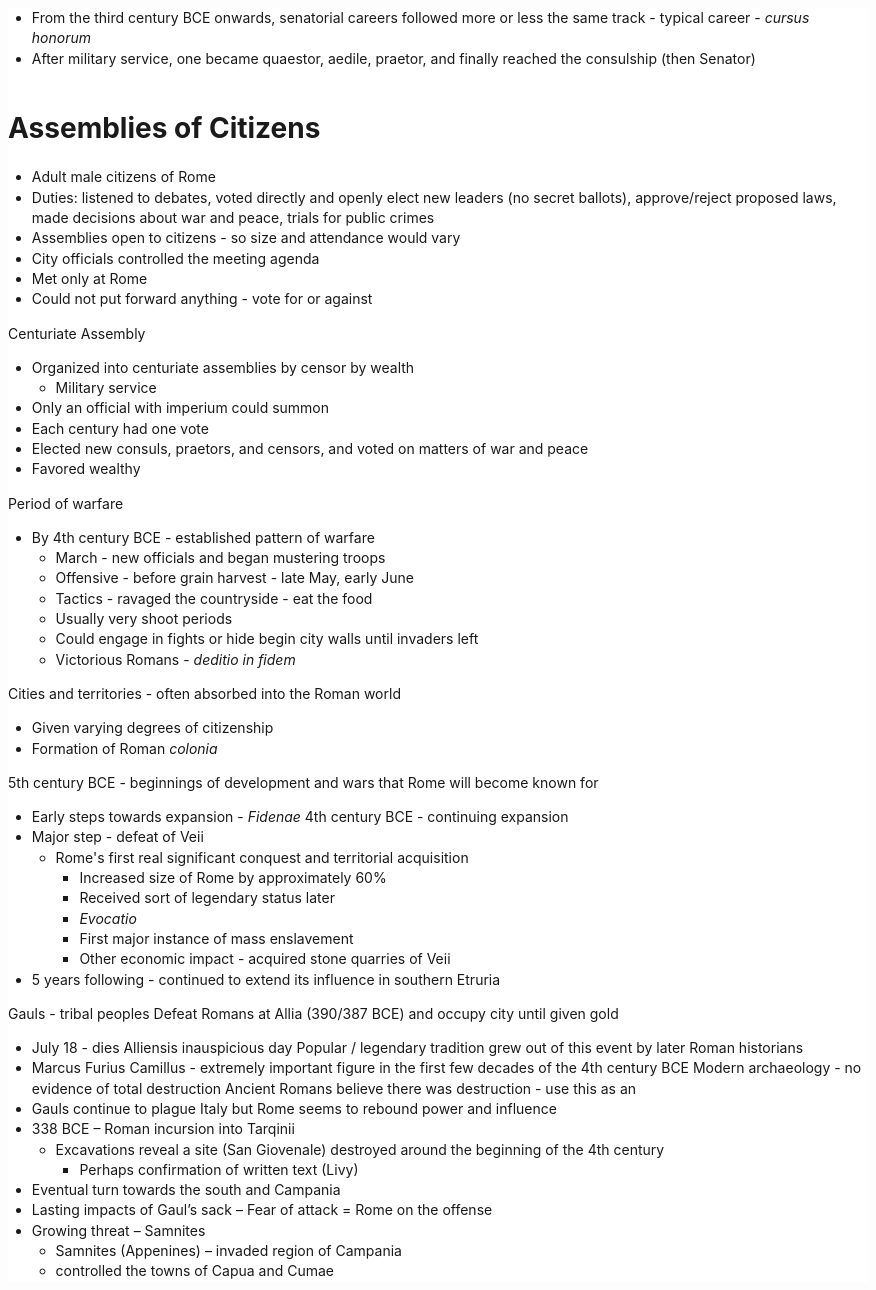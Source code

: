 - From the third century BCE onwards, senatorial careers followed more or less the same track - typical career - *cursus honorum*
- After military service, one became quaestor, aedile, praetor, and finally reached the consulship (then Senator)


# Assemblies of Citizens
- Adult male citizens of Rome
- Duties: listened to debates, voted directly and openly elect new leaders (no secret ballots), approve/reject proposed laws, made decisions about war and peace, trials for public crimes
- Assemblies open to citizens - so size and attendance would vary
- City officials controlled the meeting agenda
- Met only at Rome
- Could not put forward anything - vote for or against

Centuriate Assembly
- Organized into centuriate assemblies by censor by wealth
	- Military service
- Only an official with imperium could summon 
- Each century had one vote 
- Elected new consuls, praetors, and censors, and voted on matters of war and peace
- Favored wealthy

Period of warfare
- By 4th century BCE - established pattern of warfare
	- March - new officials and began mustering troops
	- Offensive - before grain harvest - late May, early June
	- Tactics - ravaged the countryside - eat the food
	- Usually very shoot periods
	- Could engage in fights or hide begin city walls until invaders left
	- Victorious Romans - _deditio in fidem_

Cities and territories - often absorbed into the Roman world
- Given varying degrees of citizenship
- Formation of Roman _colonia_

5th century BCE - beginnings of development and wars that Rome will become known for
- Early steps towards expansion - _Fidenae_
4th century BCE - continuing expansion
- Major step - defeat of Veii
	- Rome's first real significant conquest and territorial acquisition
		- Increased size of Rome by approximately 60%
		- Received sort of legendary status later
		- _Evocatio_
		- First major instance of mass enslavement
		- Other economic impact - acquired stone quarries of Veii
- 5 years following - continued to extend its influence in southern Etruria

Gauls - tribal peoples
Defeat Romans at Allia (390/387 BCE) and occupy city until given gold
- July 18 - dies Alliensis inauspicious day
Popular / legendary tradition grew out of this event by later Roman historians
- Marcus Furius Camillus - extremely important figure in the first few decades of the 4th century BCE
Modern archaeology - no evidence of total destruction Ancient Romans believe there was destruction - use this as an 
- Gauls continue to plague Italy but Rome seems to rebound power and influence  
- 338 BCE – Roman incursion into Tarqinii  
	- Excavations reveal a site (San Giovenale) destroyed around the beginning of the 4th century
		- Perhaps confirmation of written text (Livy)  
- Eventual turn towards the south and Campania
- Lasting impacts of Gaul’s sack – Fear of attack = Rome on the offense 
- Growing threat – Samnites  
	- Samnites (Appenines) – invaded region of Campania
	- controlled the towns of Capua and Cumae